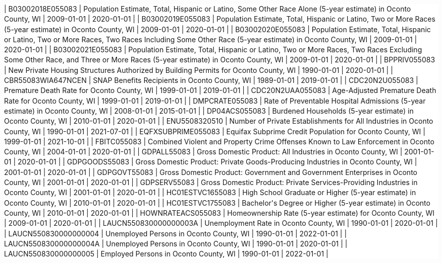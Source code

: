 | B03002018E055083          | Population Estimate, Total, Hispanic or Latino, Some Other Race Alone (5-year estimate) in Oconto County, WI                                                               | 2009-01-01          | 2020-01-01        |
| B03002019E055083          | Population Estimate, Total, Hispanic or Latino, Two or More Races (5-year estimate) in Oconto County, WI                                                                   | 2009-01-01          | 2020-01-01        |
| B03002020E055083          | Population Estimate, Total, Hispanic or Latino, Two or More Races, Two Races Including Some Other Race (5-year estimate) in Oconto County, WI                              | 2009-01-01          | 2020-01-01        |
| B03002021E055083          | Population Estimate, Total, Hispanic or Latino, Two or More Races, Two Races Excluding Some Other Race, and Three or More Races (5-year estimate) in Oconto County, WI     | 2009-01-01          | 2020-01-01        |
| BPPRIV055083              | New Private Housing Structures Authorized by Building Permits for Oconto County, WI                                                                                        | 1990-01-01          | 2020-01-01        |
| CBR55083WIA647NCEN        | SNAP Benefits Recipients in Oconto County, WI                                                                                                                              | 1989-01-01          | 2019-01-01        |
| CDC20N2U055083            | Premature Death Rate for Oconto County, WI                                                                                                                                 | 1999-01-01          | 2019-01-01        |
| CDC20N2UAA055083          | Age-Adjusted Premature Death Rate for Oconto County, WI                                                                                                                    | 1999-01-01          | 2019-01-01        |
| DMPCRATE055083            | Rate of Preventable Hospital Admissions (5-year estimate) in Oconto County, WI                                                                                             | 2008-01-01          | 2015-01-01        |
| DP04ACS055083             | Burdened Households (5-year estimate) in Oconto County, WI                                                                                                                 | 2010-01-01          | 2020-01-01        |
| ENU5508320510             | Number of Private Establishments for All Industries in Oconto County, WI                                                                                                   | 1990-01-01          | 2021-07-01        |
| EQFXSUBPRIME055083        | Equifax Subprime Credit Population for Oconto County, WI                                                                                                                   | 1999-01-01          | 2021-10-01        |
| FBITC055083               | Combined Violent and Property Crime Offenses Known to Law Enforcement in Oconto County, WI                                                                                 | 2004-01-01          | 2020-01-01        |
| GDPALL55083               | Gross Domestic Product: All Industries in Oconto County, WI                                                                                                                | 2001-01-01          | 2020-01-01        |
| GDPGOODS55083             | Gross Domestic Product: Private Goods-Producing Industries in Oconto County, WI                                                                                            | 2001-01-01          | 2020-01-01        |
| GDPGOVT55083              | Gross Domestic Product: Government and Government Enterprises in Oconto County, WI                                                                                         | 2001-01-01          | 2020-01-01        |
| GDPSERV55083              | Gross Domestic Product: Private Services-Providing Industries in Oconto County, WI                                                                                         | 2001-01-01          | 2020-01-01        |
| HC01ESTVC1655083          | High School Graduate or Higher (5-year estimate) in Oconto County, WI                                                                                                      | 2010-01-01          | 2020-01-01        |
| HC01ESTVC1755083          | Bachelor's Degree or Higher (5-year estimate) in Oconto County, WI                                                                                                         | 2010-01-01          | 2020-01-01        |
| HOWNRATEACS055083         | Homeownership Rate (5-year estimate) for Oconto County, WI                                                                                                                 | 2009-01-01          | 2020-01-01        |
| LAUCN550830000000003A     | Unemployment Rate in Oconto County, WI                                                                                                                                     | 1990-01-01          | 2020-01-01        |
| LAUCN550830000000004      | Unemployed Persons in Oconto County, WI                                                                                                                                    | 1990-01-01          | 2022-01-01        |
| LAUCN550830000000004A     | Unemployed Persons in Oconto County, WI                                                                                                                                    | 1990-01-01          | 2020-01-01        |
| LAUCN550830000000005      | Employed Persons in Oconto County, WI                                                                                                                                      | 1990-01-01          | 2022-01-01        |
